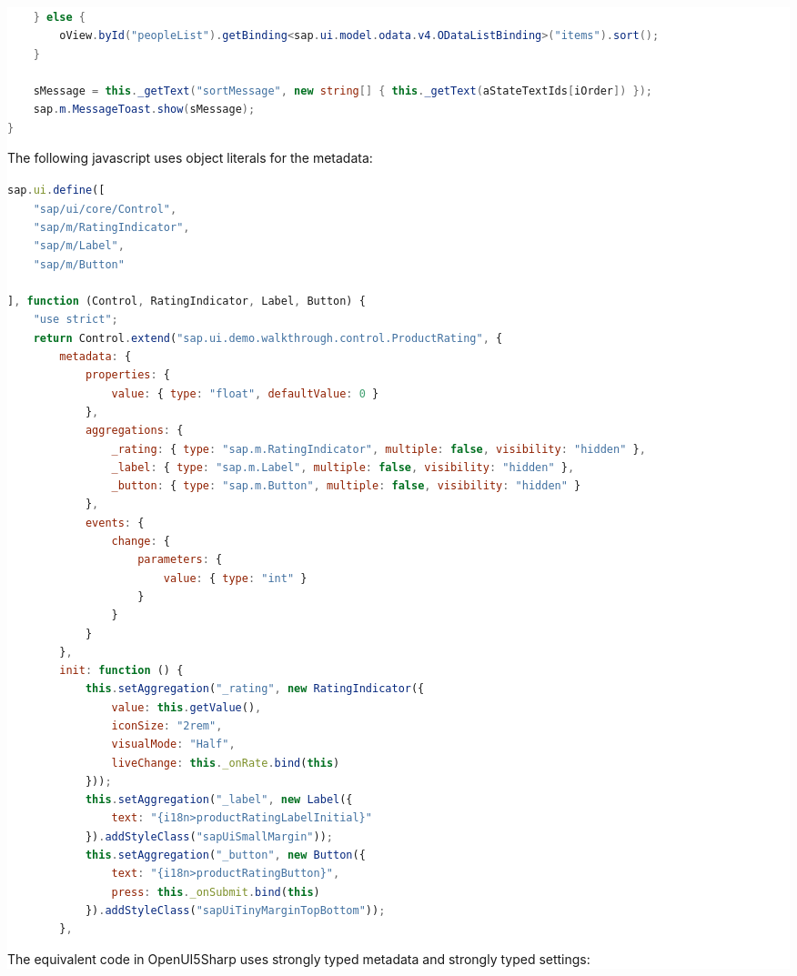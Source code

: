 ```csharp
    } else {
        oView.byId("peopleList").getBinding<sap.ui.model.odata.v4.ODataListBinding>("items").sort();
    }

    sMessage = this._getText("sortMessage", new string[] { this._getText(aStateTextIds[iOrder]) });
    sap.m.MessageToast.show(sMessage);
}
```

The following javascript uses object literals for the metadata:

```js
sap.ui.define([
    "sap/ui/core/Control",
    "sap/m/RatingIndicator",
    "sap/m/Label",
    "sap/m/Button"

], function (Control, RatingIndicator, Label, Button) {
    "use strict";
    return Control.extend("sap.ui.demo.walkthrough.control.ProductRating", {
        metadata: {
            properties: {
                value: { type: "float", defaultValue: 0 }
            },
            aggregations: {
                _rating: { type: "sap.m.RatingIndicator", multiple: false, visibility: "hidden" },
                _label: { type: "sap.m.Label", multiple: false, visibility: "hidden" },
                _button: { type: "sap.m.Button", multiple: false, visibility: "hidden" }
            },
            events: {
                change: {
                    parameters: {
                        value: { type: "int" }
                    }
                }
            }
        },
        init: function () {
            this.setAggregation("_rating", new RatingIndicator({
                value: this.getValue(),
                iconSize: "2rem",
                visualMode: "Half",
                liveChange: this._onRate.bind(this)
            }));
            this.setAggregation("_label", new Label({
                text: "{i18n>productRatingLabelInitial}"
            }).addStyleClass("sapUiSmallMargin"));
            this.setAggregation("_button", new Button({
                text: "{i18n>productRatingButton}",
                press: this._onSubmit.bind(this)
            }).addStyleClass("sapUiTinyMarginTopBottom"));
        },
```
The equivalent code in OpenUI5Sharp uses strongly typed metadata and strongly typed settings:
